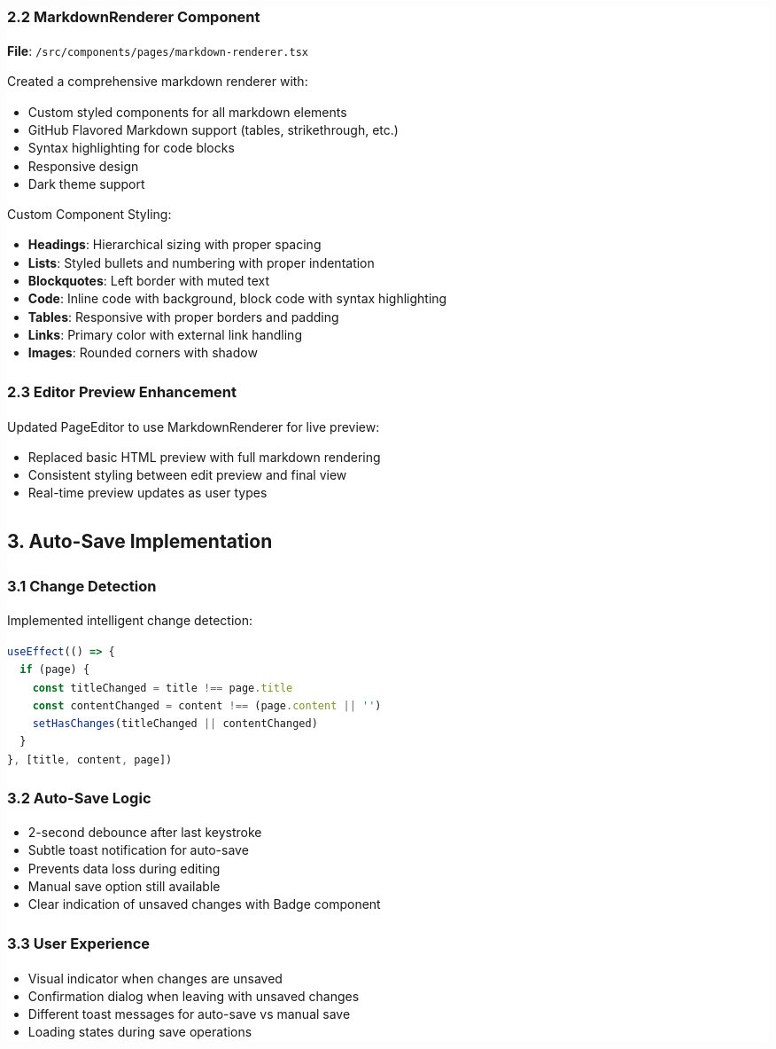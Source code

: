 ### 2.2 MarkdownRenderer Component
**File**: `/src/components/pages/markdown-renderer.tsx`

Created a comprehensive markdown renderer with:
- Custom styled components for all markdown elements
- GitHub Flavored Markdown support (tables, strikethrough, etc.)
- Syntax highlighting for code blocks
- Responsive design
- Dark theme support

Custom Component Styling:
- **Headings**: Hierarchical sizing with proper spacing
- **Lists**: Styled bullets and numbering with proper indentation
- **Blockquotes**: Left border with muted text
- **Code**: Inline code with background, block code with syntax highlighting
- **Tables**: Responsive with proper borders and padding
- **Links**: Primary color with external link handling
- **Images**: Rounded corners with shadow

### 2.3 Editor Preview Enhancement
Updated PageEditor to use MarkdownRenderer for live preview:
- Replaced basic HTML preview with full markdown rendering
- Consistent styling between edit preview and final view
- Real-time preview updates as user types

## 3. Auto-Save Implementation

### 3.1 Change Detection
Implemented intelligent change detection:
```typescript
useEffect(() => {
  if (page) {
    const titleChanged = title !== page.title
    const contentChanged = content !== (page.content || '')
    setHasChanges(titleChanged || contentChanged)
  }
}, [title, content, page])
```

### 3.2 Auto-Save Logic
- 2-second debounce after last keystroke
- Subtle toast notification for auto-save
- Prevents data loss during editing
- Manual save option still available
- Clear indication of unsaved changes with Badge component

### 3.3 User Experience
- Visual indicator when changes are unsaved
- Confirmation dialog when leaving with unsaved changes
- Different toast messages for auto-save vs manual save
- Loading states during save operations
